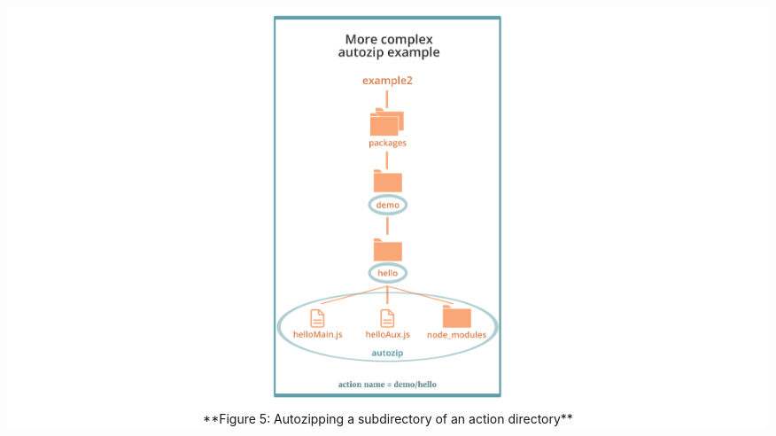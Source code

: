 <center><img src="./fig5-nim-example2-complex-directory-structure.svg" height="450"></center>
<center>**Figure 5: Autozipping a subdirectory of an action directory**</center>
